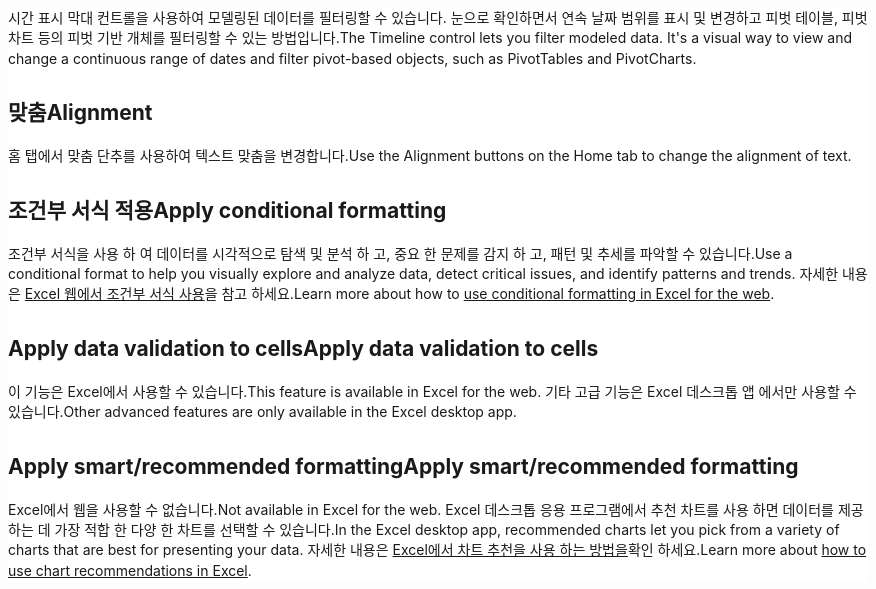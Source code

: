 <span data-ttu-id="f8f5c-p108">시간 표시 막대 컨트롤을 사용하여 모델링된 데이터를 필터링할 수 있습니다. 눈으로 확인하면서 연속 날짜 범위를 표시 및 변경하고 피벗 테이블, 피벗 차트 등의 피벗 기반 개체를 필터링할 수 있는 방법입니다.</span><span class="sxs-lookup"><span data-stu-id="f8f5c-p108">The Timeline control lets you filter modeled data. It's a visual way to view and change a continuous range of dates and filter pivot-based objects, such as PivotTables and PivotCharts.</span></span>  
  
## <a name="alignment"></a><span data-ttu-id="f8f5c-125">맞춤</span><span class="sxs-lookup"><span data-stu-id="f8f5c-125">Alignment</span></span>

<span data-ttu-id="f8f5c-126">홈 탭에서 맞춤 단추를 사용하여 텍스트 맞춤을 변경합니다.</span><span class="sxs-lookup"><span data-stu-id="f8f5c-126">Use the Alignment buttons on the Home tab to change the alignment of text.</span></span>  
  
## <a name="apply-conditional-formatting"></a><span data-ttu-id="f8f5c-127">조건부 서식 적용</span><span class="sxs-lookup"><span data-stu-id="f8f5c-127">Apply conditional formatting</span></span>

<span data-ttu-id="f8f5c-128">조건부 서식을 사용 하 여 데이터를 시각적으로 탐색 및 분석 하 고, 중요 한 문제를 감지 하 고, 패턴 및 추세를 파악할 수 있습니다.</span><span class="sxs-lookup"><span data-stu-id="f8f5c-128">Use a conditional format to help you visually explore and analyze data, detect critical issues, and identify patterns and trends.</span></span> <span data-ttu-id="f8f5c-129">자세한 내용은 [Excel 웹에서 조건부 서식 사용](https://go.microsoft.com/fwlink/p/?LinkId=282326)을 참고 하세요.</span><span class="sxs-lookup"><span data-stu-id="f8f5c-129">Learn more about how to [use conditional formatting in Excel for the web](https://go.microsoft.com/fwlink/p/?LinkId=282326).</span></span>
  
## <a name="apply-data-validation-to-cells"></a><span data-ttu-id="f8f5c-130">Apply data validation to cells</span><span class="sxs-lookup"><span data-stu-id="f8f5c-130">Apply data validation to cells</span></span>

<span data-ttu-id="f8f5c-131">이 기능은 Excel에서 사용할 수 있습니다.</span><span class="sxs-lookup"><span data-stu-id="f8f5c-131">This feature is available in Excel for the web.</span></span> <span data-ttu-id="f8f5c-132">기타 고급 기능은 Excel 데스크톱 앱 에서만 사용할 수 있습니다.</span><span class="sxs-lookup"><span data-stu-id="f8f5c-132">Other advanced features are only available in the Excel desktop app.</span></span>
  
## <a name="apply-smartrecommended-formatting"></a><span data-ttu-id="f8f5c-133">Apply smart/recommended formatting</span><span class="sxs-lookup"><span data-stu-id="f8f5c-133">Apply smart/recommended formatting</span></span>

<span data-ttu-id="f8f5c-134">Excel에서 웹을 사용할 수 없습니다.</span><span class="sxs-lookup"><span data-stu-id="f8f5c-134">Not available in Excel for the web.</span></span> <span data-ttu-id="f8f5c-135">Excel 데스크톱 응용 프로그램에서 추천 차트를 사용 하면 데이터를 제공 하는 데 가장 적합 한 다양 한 차트를 선택할 수 있습니다.</span><span class="sxs-lookup"><span data-stu-id="f8f5c-135">In the Excel desktop app, recommended charts let you pick from a variety of charts that are best for presenting your data.</span></span> <span data-ttu-id="f8f5c-136">자세한 내용은 [Excel에서 차트 추천을 사용 하는 방법을](https://support.office.com/article/cd131b77-79c7-4537-a438-8db20cea84c0)확인 하세요.</span><span class="sxs-lookup"><span data-stu-id="f8f5c-136">Learn more about [how to use chart recommendations in Excel](https://support.office.com/article/cd131b77-79c7-4537-a438-8db20cea84c0).</span></span>
  